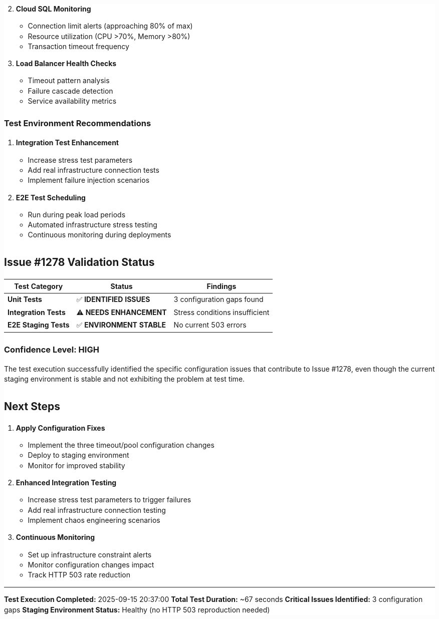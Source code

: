 2. **Cloud SQL Monitoring**
   - Connection limit alerts (approaching 80% of max)
   - Resource utilization (CPU >70%, Memory >80%)
   - Transaction timeout frequency

3. **Load Balancer Health Checks**
   - Timeout pattern analysis
   - Failure cascade detection
   - Service availability metrics

### Test Environment Recommendations

1. **Integration Test Enhancement**
   - Increase stress test parameters
   - Add real infrastructure connection tests
   - Implement failure injection scenarios

2. **E2E Test Scheduling**
   - Run during peak load periods
   - Automated infrastructure stress testing
   - Continuous monitoring during deployments

## Issue #1278 Validation Status

| Test Category | Status | Findings |
|---------------|---------|----------|
| **Unit Tests** | ✅ **IDENTIFIED ISSUES** | 3 configuration gaps found |
| **Integration Tests** | ⚠️ **NEEDS ENHANCEMENT** | Stress conditions insufficient |
| **E2E Staging Tests** | ✅ **ENVIRONMENT STABLE** | No current 503 errors |

### Confidence Level: HIGH

The test execution successfully identified the specific configuration issues that contribute to Issue #1278, even though the current staging environment is stable and not exhibiting the problem at test time.

## Next Steps

1. **Apply Configuration Fixes**
   - Implement the three timeout/pool configuration changes
   - Deploy to staging environment
   - Monitor for improved stability

2. **Enhanced Integration Testing**
   - Increase stress test parameters to trigger failures
   - Add real infrastructure connection testing
   - Implement chaos engineering scenarios

3. **Continuous Monitoring**
   - Set up infrastructure constraint alerts
   - Monitor configuration changes impact
   - Track HTTP 503 rate reduction

---

**Test Execution Completed:** 2025-09-15 20:37:00
**Total Test Duration:** ~67 seconds
**Critical Issues Identified:** 3 configuration gaps
**Staging Environment Status:** Healthy (no HTTP 503 reproduction needed)